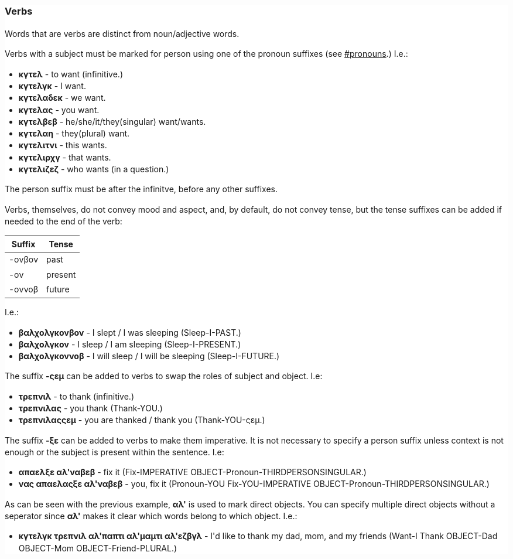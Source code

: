 ### Verbs

Words that are verbs are distinct from noun/adjective words.

Verbs with a subject must be marked for person using one of the pronoun
suffixes (see [#pronouns](#pronouns).) I.e.:

- **κγτελ**     - to want (infinitive.)
- **κγτελγκ**   - I want.
- **κγτελαδεκ** - we want.
- **κγτελας**   - you want.
- **κγτελβεβ**  - he/she/it/they(singular) want/wants.
- **κγτελαη**   - they(plural) want.
- **κγτελιτνι** - this wants.
- **κγτελιρχγ** - that wants.
- **κγτελιζεζ** - who wants (in a question.)

The person suffix must be after the infinitve, before any other suffixes.

Verbs, themselves, do not convey mood and aspect, and, by default, do not convey
tense, but the tense suffixes can be added if needed to the end of the verb:

| Suffix | Tense   |
|--------|---------|
| -ονβον | past    |
| -ον    | present |
| -οννοβ | future  |

I.e.:

- **βαλχολγκονβον** - I slept / I was sleeping (Sleep-I-PAST.)
- **βαλχολγκον**    - I sleep / I am sleeping (Sleep-I-PRESENT.)
- **βαλχολγκοννοβ** - I will sleep / I will be sleeping (Sleep-I-FUTURE.)

The suffix **-ςεμ** can be added to verbs to swap the roles of subject and
object. I.e:

- **τρεπνιλ**      - to thank (infinitive.)
- **τρεπνιλας**    - you thank (Thank-YOU.)
- **τρεπνιλαςςεμ** - you are thanked / thank you (Thank-YOU-ςεμ.)

The suffix **-ξε** can be added to verbs to make them imperative. It is not
necessary to specify a person suffix unless context is not enough or the subject
is present within the sentence. I.e:

- **απαελξε αλ'ναβεβ**       - fix it (Fix-IMPERATIVE OBJECT-Pronoun-THIRDPERSONSINGULAR.)
- **νας απαελαςξε αλ'ναβεβ** - you, fix it (Pronoun-YOU Fix-YOU-IMPERATIVE OBJECT-Pronoun-THIRDPERSONSINGULAR.)

As can be seen with the previous example, **αλ'** is used to mark direct
objects. You can specify multiple direct objects without a seperator since
**αλ'** makes it clear which words belong to which object. I.e.:

- **κγτελγκ τρεπνιλ αλ'παπτι αλ'μαμτι αλ'εζβγλ** - Ι'd like to thank my dad, mom, and my friends (Want-I Thank OBJECT-Dad OBJECT-Mom OBJECT-Friend-PLURAL.)
